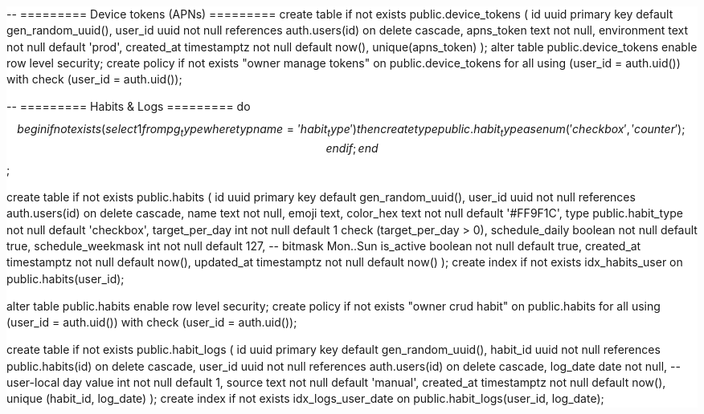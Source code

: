 -- ========= Device tokens (APNs) =========
create table if not exists public.device_tokens (
  id uuid primary key default gen_random_uuid(),
  user_id uuid not null references auth.users(id) on delete cascade,
  apns_token text not null,
  environment text not null default 'prod',
  created_at timestamptz not null default now(),
  unique(apns_token)
);
alter table public.device_tokens enable row level security;
create policy if not exists "owner manage tokens" on public.device_tokens
for all using (user_id = auth.uid()) with check (user_id = auth.uid());

-- ========= Habits & Logs =========
do $$
begin
  if not exists (select 1 from pg_type where typname = 'habit_type') then
    create type public.habit_type as enum ('checkbox','counter');
  end if;
end $$;

create table if not exists public.habits (
  id uuid primary key default gen_random_uuid(),
  user_id uuid not null references auth.users(id) on delete cascade,
  name text not null,
  emoji text,
  color_hex text not null default '#FF9F1C',
  type public.habit_type not null default 'checkbox',
  target_per_day int not null default 1 check (target_per_day > 0),
  schedule_daily boolean not null default true,
  schedule_weekmask int not null default 127, -- bitmask Mon..Sun
  is_active boolean not null default true,
  created_at timestamptz not null default now(),
  updated_at timestamptz not null default now()
);
create index if not exists idx_habits_user on public.habits(user_id);

alter table public.habits enable row level security;
create policy if not exists "owner crud habit" on public.habits
for all using (user_id = auth.uid()) with check (user_id = auth.uid());

create table if not exists public.habit_logs (
  id uuid primary key default gen_random_uuid(),
  habit_id uuid not null references public.habits(id) on delete cascade,
  user_id uuid not null references auth.users(id) on delete cascade,
  log_date date not null,                -- user-local day
  value int not null default 1,
  source text not null default 'manual',
  created_at timestamptz not null default now(),
  unique (habit_id, log_date)
);
create index if not exists idx_logs_user_date on public.habit_logs(user_id, log_date);
